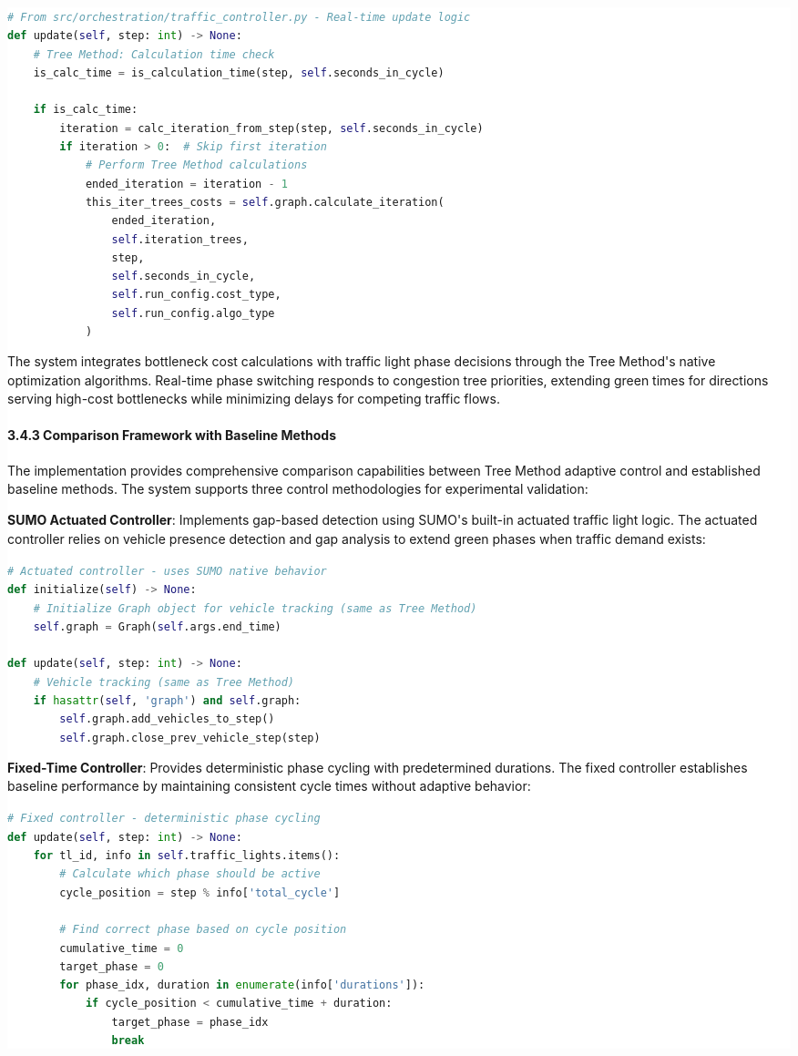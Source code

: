 ```python
# From src/orchestration/traffic_controller.py - Real-time update logic
def update(self, step: int) -> None:
    # Tree Method: Calculation time check
    is_calc_time = is_calculation_time(step, self.seconds_in_cycle)

    if is_calc_time:
        iteration = calc_iteration_from_step(step, self.seconds_in_cycle)
        if iteration > 0:  # Skip first iteration
            # Perform Tree Method calculations
            ended_iteration = iteration - 1
            this_iter_trees_costs = self.graph.calculate_iteration(
                ended_iteration,
                self.iteration_trees,
                step,
                self.seconds_in_cycle,
                self.run_config.cost_type,
                self.run_config.algo_type
            )
```

The system integrates bottleneck cost calculations with traffic light phase decisions through the Tree Method's native optimization algorithms. Real-time phase switching responds to congestion tree priorities, extending green times for directions serving high-cost bottlenecks while minimizing delays for competing traffic flows.

#### 3.4.3 Comparison Framework with Baseline Methods

The implementation provides comprehensive comparison capabilities between Tree Method adaptive control and established baseline methods. The system supports three control methodologies for experimental validation:

**SUMO Actuated Controller**: Implements gap-based detection using SUMO's built-in actuated traffic light logic. The actuated controller relies on vehicle presence detection and gap analysis to extend green phases when traffic demand exists:

```python
# Actuated controller - uses SUMO native behavior
def initialize(self) -> None:
    # Initialize Graph object for vehicle tracking (same as Tree Method)
    self.graph = Graph(self.args.end_time)

def update(self, step: int) -> None:
    # Vehicle tracking (same as Tree Method)
    if hasattr(self, 'graph') and self.graph:
        self.graph.add_vehicles_to_step()
        self.graph.close_prev_vehicle_step(step)
```

**Fixed-Time Controller**: Provides deterministic phase cycling with predetermined durations. The fixed controller establishes baseline performance by maintaining consistent cycle times without adaptive behavior:

```python
# Fixed controller - deterministic phase cycling
def update(self, step: int) -> None:
    for tl_id, info in self.traffic_lights.items():
        # Calculate which phase should be active
        cycle_position = step % info['total_cycle']

        # Find correct phase based on cycle position
        cumulative_time = 0
        target_phase = 0
        for phase_idx, duration in enumerate(info['durations']):
            if cycle_position < cumulative_time + duration:
                target_phase = phase_idx
                break
```